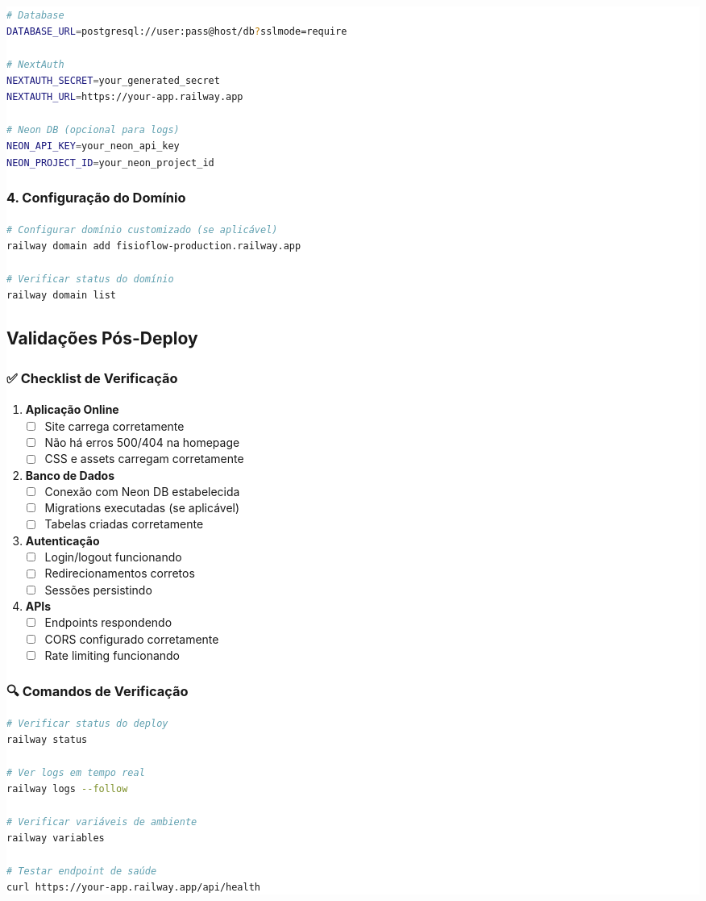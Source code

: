 ```bash
# Database
DATABASE_URL=postgresql://user:pass@host/db?sslmode=require

# NextAuth
NEXTAUTH_SECRET=your_generated_secret
NEXTAUTH_URL=https://your-app.railway.app

# Neon DB (opcional para logs)
NEON_API_KEY=your_neon_api_key
NEON_PROJECT_ID=your_neon_project_id
```

### 4. Configuração do Domínio

```bash
# Configurar domínio customizado (se aplicável)
railway domain add fisioflow-production.railway.app

# Verificar status do domínio
railway domain list
```

## Validações Pós-Deploy

### ✅ Checklist de Verificação

1. **Aplicação Online**
   - [ ] Site carrega corretamente
   - [ ] Não há erros 500/404 na homepage
   - [ ] CSS e assets carregam corretamente

2. **Banco de Dados**
   - [ ] Conexão com Neon DB estabelecida
   - [ ] Migrations executadas (se aplicável)
   - [ ] Tabelas criadas corretamente

3. **Autenticação**
   - [ ] Login/logout funcionando
   - [ ] Redirecionamentos corretos
   - [ ] Sessões persistindo

4. **APIs**
   - [ ] Endpoints respondendo
   - [ ] CORS configurado corretamente
   - [ ] Rate limiting funcionando

### 🔍 Comandos de Verificação

```bash
# Verificar status do deploy
railway status

# Ver logs em tempo real
railway logs --follow

# Verificar variáveis de ambiente
railway variables

# Testar endpoint de saúde
curl https://your-app.railway.app/api/health
```
